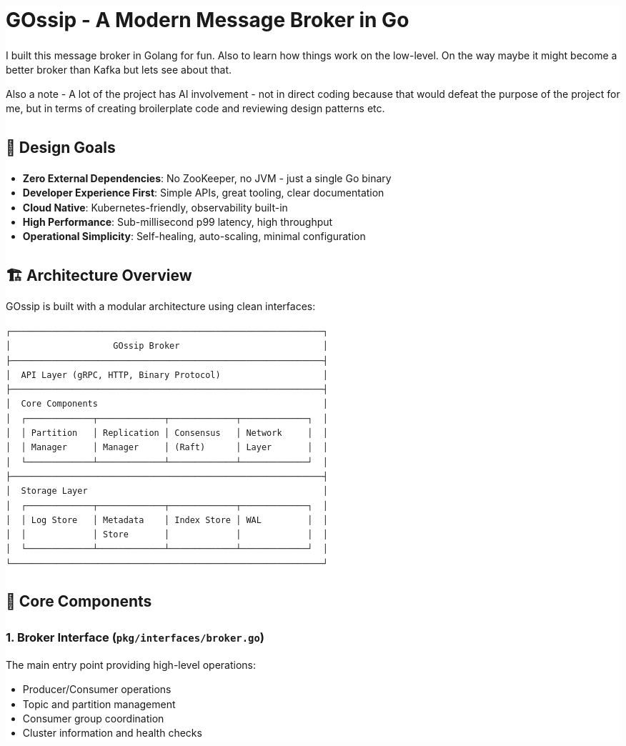 # GOssip - A Modern Message Broker in Go

I built this message broker in Golang for fun. Also to learn how things work on the low-level. On the way maybe it might become a better broker than Kafka but lets see about that. 

Also a note - A lot of the project has AI involvement - not in direct coding because that would defeat the purpose of the project for me, but in terms of creating broilerplate code and reviewing design patterns etc. 

## 🎯 Design Goals

- **Zero External Dependencies**: No ZooKeeper, no JVM - just a single Go binary
- **Developer Experience First**: Simple APIs, great tooling, clear documentation
- **Cloud Native**: Kubernetes-friendly, observability built-in
- **High Performance**: Sub-millisecond p99 latency, high throughput
- **Operational Simplicity**: Self-healing, auto-scaling, minimal configuration

## 🏗️ Architecture Overview

GOssip is built with a modular architecture using clean interfaces:

```
┌─────────────────────────────────────────────────────────────┐
│                    GOssip Broker                            │
├─────────────────────────────────────────────────────────────┤
│  API Layer (gRPC, HTTP, Binary Protocol)                    │
├─────────────────────────────────────────────────────────────┤
│  Core Components                                            │
│  ┌─────────────┬─────────────┬─────────────┬─────────────┐  │
│  │ Partition   │ Replication │ Consensus   │ Network     │  │
│  │ Manager     │ Manager     │ (Raft)      │ Layer       │  │
│  └─────────────┴─────────────┴─────────────┴─────────────┘  │
├─────────────────────────────────────────────────────────────┤
│  Storage Layer                                              │
│  ┌─────────────┬─────────────┬─────────────┬─────────────┐  │
│  │ Log Store   │ Metadata    │ Index Store │ WAL         │  │
│  │             │ Store       │             │             │  │
│  └─────────────┴─────────────┴─────────────┴─────────────┘  │
└─────────────────────────────────────────────────────────────┘
```

## 🔧 Core Components

### 1. Broker Interface (`pkg/interfaces/broker.go`)
The main entry point providing high-level operations:
- Producer/Consumer operations
- Topic and partition management
- Consumer group coordination
- Cluster information and health checks
